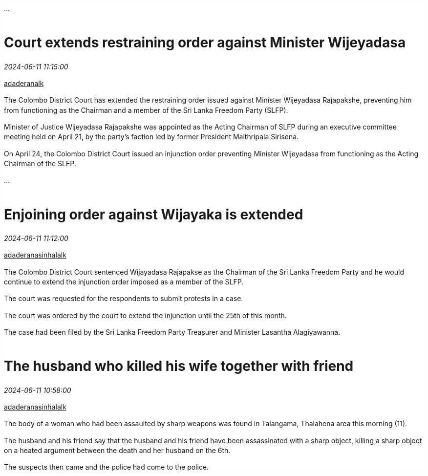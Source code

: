 ...



# Court extends restraining order against Minister Wijeyadasa

*2024-06-11 11:15:00*

[adaderanalk](https://www.adaderana.lk/news/99798/court-extends-restraining-order-against-minister-wijeyadasa-)

The Colombo District Court has extended the restraining order issued against Minister Wijeyadasa Rajapakshe, preventing him from functioning as the Chairman and a member of the Sri Lanka Freedom Party (SLFP).

Minister of Justice Wijeyadasa Rajapakshe was appointed as the Acting Chairman of SLFP during an executive committee meeting held on April 21, by the party’s faction led by former President Maithripala Sirisena.

On April 24, the Colombo District Court issued an injunction order preventing Minister Wijeyadasa from functioning as the Acting Chairman of the SLFP.

...



# Enjoining order against Wijayaka is extended

*2024-06-11 11:12:00*

[adaderanasinhalalk](http://sinhala.adaderana.lk/news/197634)

The Colombo District Court sentenced Wijayadasa Rajapakse as the Chairman of the Sri Lanka Freedom Party and he would continue to extend the injunction order imposed as a member of the SLFP.

The court was requested for the respondents to submit protests in a case.

The court was ordered by the court to extend the injunction until the 25th of this month.

The case had been filed by the Sri Lanka Freedom Party Treasurer and Minister Lasantha Alagiyawanna.



# The husband who killed his wife together with friend

*2024-06-11 10:58:00*

[adaderanasinhalalk](http://sinhala.adaderana.lk/news/197633)

The body of a woman who had been assaulted by sharp weapons was found in Talangama, Thalahena area this morning (11).

The husband and his friend say that the husband and his friend have been assassinated with a sharp object, killing a sharp object on a heated argument between the death and her husband on the 6th.

The suspects then came and the police had come to the police.
